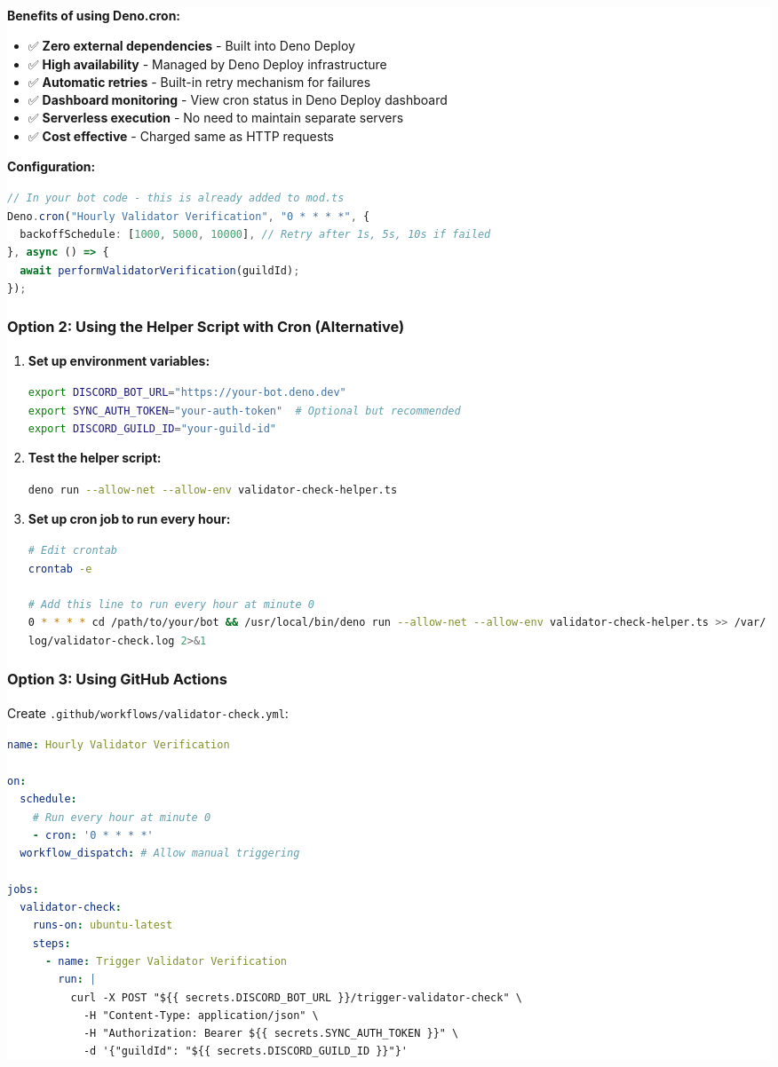 **Benefits of using Deno.cron:**
- ✅ **Zero external dependencies** - Built into Deno Deploy
- ✅ **High availability** - Managed by Deno Deploy infrastructure  
- ✅ **Automatic retries** - Built-in retry mechanism for failures
- ✅ **Dashboard monitoring** - View cron status in Deno Deploy dashboard
- ✅ **Serverless execution** - No need to maintain separate servers
- ✅ **Cost effective** - Charged same as HTTP requests

**Configuration:**
```typescript
// In your bot code - this is already added to mod.ts
Deno.cron("Hourly Validator Verification", "0 * * * *", {
  backoffSchedule: [1000, 5000, 10000], // Retry after 1s, 5s, 10s if failed
}, async () => {
  await performValidatorVerification(guildId);
});
```

### Option 2: Using the Helper Script with Cron (Alternative)

1. **Set up environment variables:**
   ```bash
   export DISCORD_BOT_URL="https://your-bot.deno.dev"
   export SYNC_AUTH_TOKEN="your-auth-token"  # Optional but recommended
   export DISCORD_GUILD_ID="your-guild-id"
   ```

2. **Test the helper script:**
   ```bash
   deno run --allow-net --allow-env validator-check-helper.ts
   ```

3. **Set up cron job to run every hour:**
   ```bash
   # Edit crontab
   crontab -e
   
   # Add this line to run every hour at minute 0
   0 * * * * cd /path/to/your/bot && /usr/local/bin/deno run --allow-net --allow-env validator-check-helper.ts >> /var/log/validator-check.log 2>&1
   ```

### Option 3: Using GitHub Actions

Create `.github/workflows/validator-check.yml`:

```yaml
name: Hourly Validator Verification

on:
  schedule:
    # Run every hour at minute 0
    - cron: '0 * * * *'
  workflow_dispatch: # Allow manual triggering

jobs:
  validator-check:
    runs-on: ubuntu-latest
    steps:
      - name: Trigger Validator Verification
        run: |
          curl -X POST "${{ secrets.DISCORD_BOT_URL }}/trigger-validator-check" \
            -H "Content-Type: application/json" \
            -H "Authorization: Bearer ${{ secrets.SYNC_AUTH_TOKEN }}" \
            -d '{"guildId": "${{ secrets.DISCORD_GUILD_ID }}"}'
```
